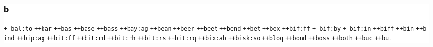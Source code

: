 
### b

<a class="tooltip" href='/docs/hoon/library/2k/#bal-to' title="Balance queue"><code>+-bal:to</code></a>
<a class="tooltip" href='/docs/hoon/library/4h/#bar' title="Parse | (bar)"><code>++bar</code></a>
<a class="tooltip" href='/docs/hoon/library/4h/#bas' title="Parse \ (bas)"><code>++bas</code></a>
<a class="tooltip" href='/docs/hoon/library/4o/#base' title="Base type"><code>++base</code></a>
<a class="tooltip" href='/docs/hoon/library/4f/#bass' title="Parser modifier (LSB-ordered ++list as atom of ++base)"><code>++bass</code></a>
<a class="tooltip" href='/docs/hoon/library/4j/#bay-ag' title="Parses binary number"><code>++bay:ag</code></a>
<a class="tooltip" href='/docs/hoon/library/4o/#bean' title="Boolean"><code>++bean</code></a>
<a class="tooltip" href='/docs/hoon/library/4o/#beer' title="Tape builder"><code>++beer</code></a>
<a class="tooltip" href='/docs/hoon/library/4o/#beet' title="XML interpolation cases"><code>++beet</code></a>
<a class="tooltip" href='/docs/hoon/library/4e/#bend' title="Conditional composer"><code>++bend</code></a>
<a class="tooltip" href='/docs/hoon/library/4i/#bet' title="Parse hep and lus axis syntax"><code>++bet</code></a>
<a class="tooltip" href='/docs/hoon/library/2c/#bex' title="Binary exponent"><code>++bex</code></a>
<a class="tooltip" href='/docs/hoon/library/3b/#bif-ff' title="Converts from fn to @r"><code>++bif:ff</code></a>
<a class="tooltip" href='/docs/hoon/library/2i/#bif-by' title="Bifurcate map"><code>+-bif:by</code></a>
<a class="tooltip" href='/docs/hoon/library/2h/#bif-in' title="Bifurcate set"><code>+-bif:in</code></a>
<a class="tooltip" href='/docs/hoon/library/2a/#biff' title="Unit as argument"><code>++biff</code></a>
<a class="tooltip" href='/docs/hoon/library/4i/#bin' title="Binary to atom"><code>++bin</code></a>
<a class="tooltip" href='/docs/hoon/library/2a/#bind' title="Non-unit function to unit, producing unit"><code>++bind</code></a>
<a class="tooltip" href='/docs/hoon/library/4j/#bip-ag' title="Parse IPv6"><code>++bip:ag</code></a>
<a class="tooltip" href='/docs/hoon/library/3b/#bit-ff' title="fn to @r with rounding"><code>++bit:ff</code></a>
<a class="tooltip" href='/docs/hoon/library/3b/#bit-rd' title="fn to double-precision binary float"><code>++bit:rd</code></a>
<a class="tooltip" href='/docs/hoon/library/3b/#bit-rh' title="fn to half-precision float"><code>++bit:rh</code></a>
<a class="tooltip" href='/docs/hoon/library/3b/#bit-rs' title="fn to single-precision float"><code>++bit:rs</code></a>
<a class="tooltip" href='/docs/hoon/library/3b/#bit-rq' title="fn to quad-precision float"><code>++bit:rq</code></a>
<a class="tooltip" href='/docs/hoon/library/4j/#bix-ab' title="Parse hex pair"><code>++bix:ab</code></a>
<a class="tooltip" href='/docs/hoon/library/4l/#bisk-so' title="Parse odor-atom pair"><code>++bisk:so</code></a>
<a class="tooltip" href='/docs/hoon/library/1c/#bloq' title="Blocksize"><code>++bloq</code></a>
<a class="tooltip" href='/docs/hoon/library/2a/#bond' title="Replace null"><code>++bond</code></a>
<a class="tooltip" href='/docs/hoon/library/4f/#boss' title="Parser modifier: LSB"><code>++boss</code></a>
<a class="tooltip" href='/docs/hoon/library/2a/#both' title="Group unit values into pair"><code>++both</code></a>
<a class="tooltip" href='/docs/hoon/library/4h/#buc' title="Parse $ (buc)"><code>++buc</code></a>
<a class="tooltip" href='/docs/hoon/library/4i/#but' title="Parse binary digit"><code>++but</code></a>
